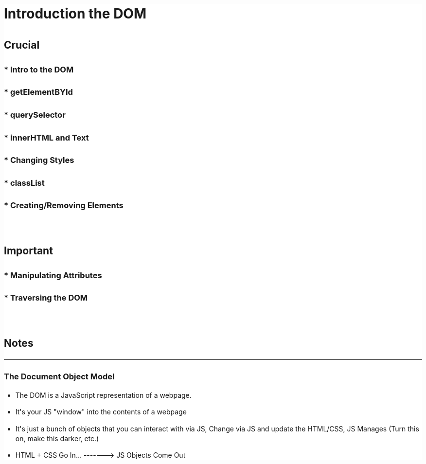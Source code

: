 # Introduction the DOM

## Crucial 

### * Intro to the DOM
### * getElementBYId
### * querySelector
### * innerHTML and Text
### * Changing Styles
### * classList
### * Creating/Removing Elements

<br>

## Important 

### * Manipulating Attributes
### * Traversing the DOM

<br>

## Notes

<hr>

### The **D**ocument **O**bject **M**odel
- The DOM is a JavaScript representation of a webpage.
- It's your JS "window" into the contents of a webpage
- It's just a bunch of objects that you can interact with via JS, Change via JS and update the HTML/CSS, JS Manages (Turn this on, make this darker, etc.)

- HTML + CSS Go In... -------> JS Objects Come Out